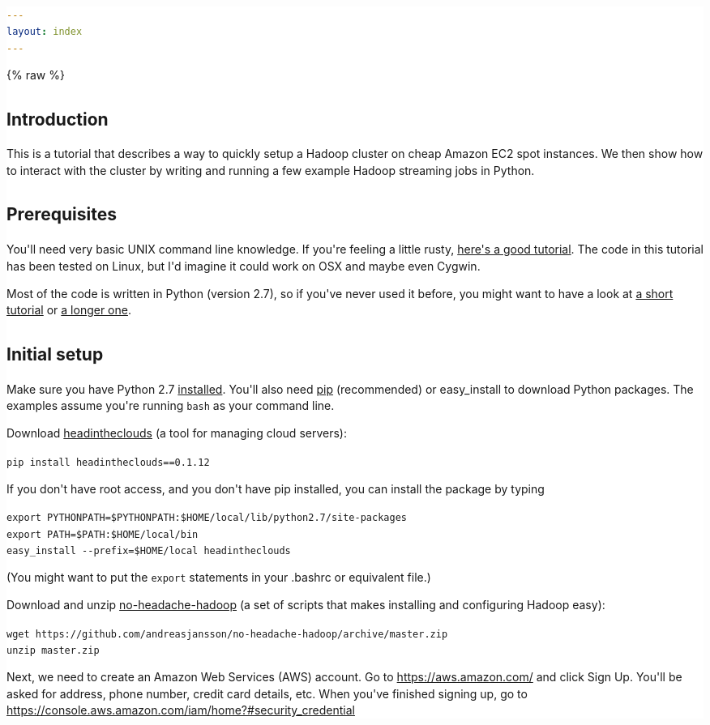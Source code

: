 ```yaml
---
layout: index
---
```

{% raw %}

## Introduction

This is a tutorial that describes a way to quickly setup a Hadoop cluster on cheap Amazon EC2 spot instances. We then show how to interact with the cluster by writing and running a few example Hadoop streaming jobs in Python.


## Prerequisites

You'll need very basic UNIX command line knowledge. If you're feeling a little rusty, [here's a good tutorial](http://freeengineer.org/learnUNIXin10minutes.html). The code in this tutorial has been tested on Linux, but I'd imagine it could work on OSX and maybe even Cygwin.

Most of the code is written in Python (version 2.7), so if you've never used it before, you might want to have a look at [a short tutorial](http://www.stavros.io/tutorials/python/) or [a longer one](http://docs.python.org/2.7/tutorial/).


## Initial setup

Make sure you have Python 2.7 [installed](https://wiki.python.org/moin/BeginnersGuide/Download). You'll also need [pip](http://blog.troygrosfield.com/2010/12/18/installing-easy_install-and-pip-for-python/) (recommended) or easy_install to download Python packages. The examples assume you're running `bash` as your command line.

Download [headintheclouds](https://github.com/andreasjansson/head-in-the-clouds) (a tool for managing cloud servers):

    pip install headintheclouds==0.1.12

If you don't have root access, and you don't have pip installed, you can install the package by typing

    export PYTHONPATH=$PYTHONPATH:$HOME/local/lib/python2.7/site-packages
    export PATH=$PATH:$HOME/local/bin
    easy_install --prefix=$HOME/local headintheclouds

(You might want to put the `export` statements in your .bashrc or equivalent file.)

Download and unzip [no-headache-hadoop](https://github.com/andreasjansson/no-headache-hadoop) (a set of scripts that makes installing and configuring Hadoop easy):

    wget https://github.com/andreasjansson/no-headache-hadoop/archive/master.zip
    unzip master.zip

Next, we need to create an Amazon Web Services (AWS) account. Go to https://aws.amazon.com/ and click Sign Up. You'll be asked for address, phone number, credit card details, etc. When you've finished signing up, go to https://console.aws.amazon.com/iam/home?#security_credential
